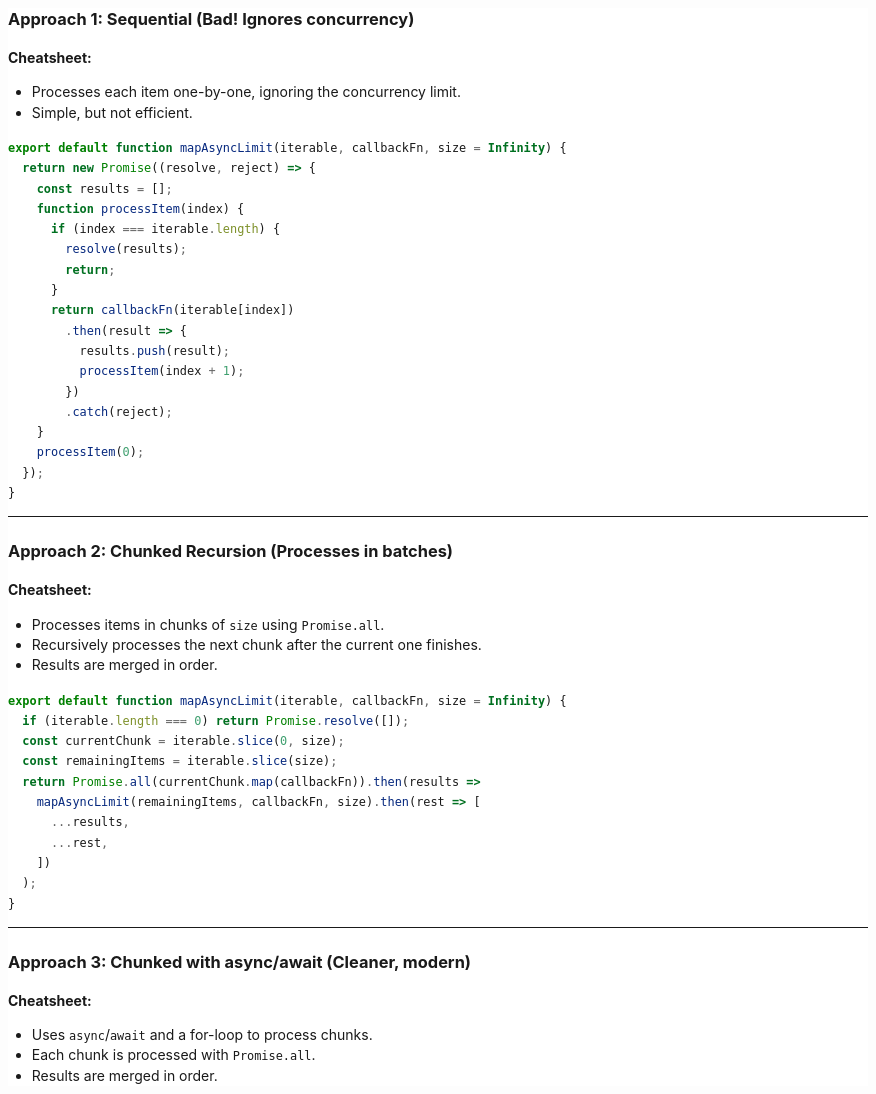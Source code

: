 
### Approach 1: Sequential (Bad! Ignores concurrency)
**Cheatsheet:**
- Processes each item one-by-one, ignoring the concurrency limit.
- Simple, but not efficient.

```js
export default function mapAsyncLimit(iterable, callbackFn, size = Infinity) {
  return new Promise((resolve, reject) => {
    const results = [];
    function processItem(index) {
      if (index === iterable.length) {
        resolve(results);
        return;
      }
      return callbackFn(iterable[index])
        .then(result => {
          results.push(result);
          processItem(index + 1);
        })
        .catch(reject);
    }
    processItem(0);
  });
}
```

---

### Approach 2: Chunked Recursion (Processes in batches)
**Cheatsheet:**
- Processes items in chunks of `size` using `Promise.all`.
- Recursively processes the next chunk after the current one finishes.
- Results are merged in order.

```js
export default function mapAsyncLimit(iterable, callbackFn, size = Infinity) {
  if (iterable.length === 0) return Promise.resolve([]);
  const currentChunk = iterable.slice(0, size);
  const remainingItems = iterable.slice(size);
  return Promise.all(currentChunk.map(callbackFn)).then(results =>
    mapAsyncLimit(remainingItems, callbackFn, size).then(rest => [
      ...results,
      ...rest,
    ])
  );
}
```

---

### Approach 3: Chunked with async/await (Cleaner, modern)
**Cheatsheet:**
- Uses `async`/`await` and a for-loop to process chunks.
- Each chunk is processed with `Promise.all`.
- Results are merged in order.
